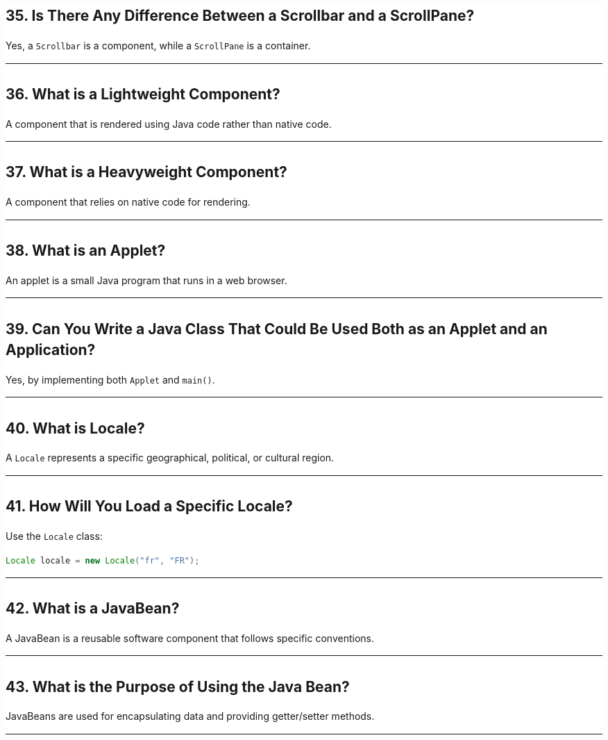 
## 35. Is There Any Difference Between a Scrollbar and a ScrollPane?  
Yes, a `Scrollbar` is a component, while a `ScrollPane` is a container.

---

## 36. What is a Lightweight Component?  
A component that is rendered using Java code rather than native code.

---

## 37. What is a Heavyweight Component?  
A component that relies on native code for rendering.

---

## 38. What is an Applet?  
An applet is a small Java program that runs in a web browser.

---

## 39. Can You Write a Java Class That Could Be Used Both as an Applet and an Application?  
Yes, by implementing both `Applet` and `main()`.

---

## 40. What is Locale?  
A `Locale` represents a specific geographical, political, or cultural region.

---

## 41. How Will You Load a Specific Locale?  
Use the `Locale` class:  
```java
Locale locale = new Locale("fr", "FR");
```

---

## 42. What is a JavaBean?  
A JavaBean is a reusable software component that follows specific conventions.

---

## 43. What is the Purpose of Using the Java Bean?  
JavaBeans are used for encapsulating data and providing getter/setter methods.

---